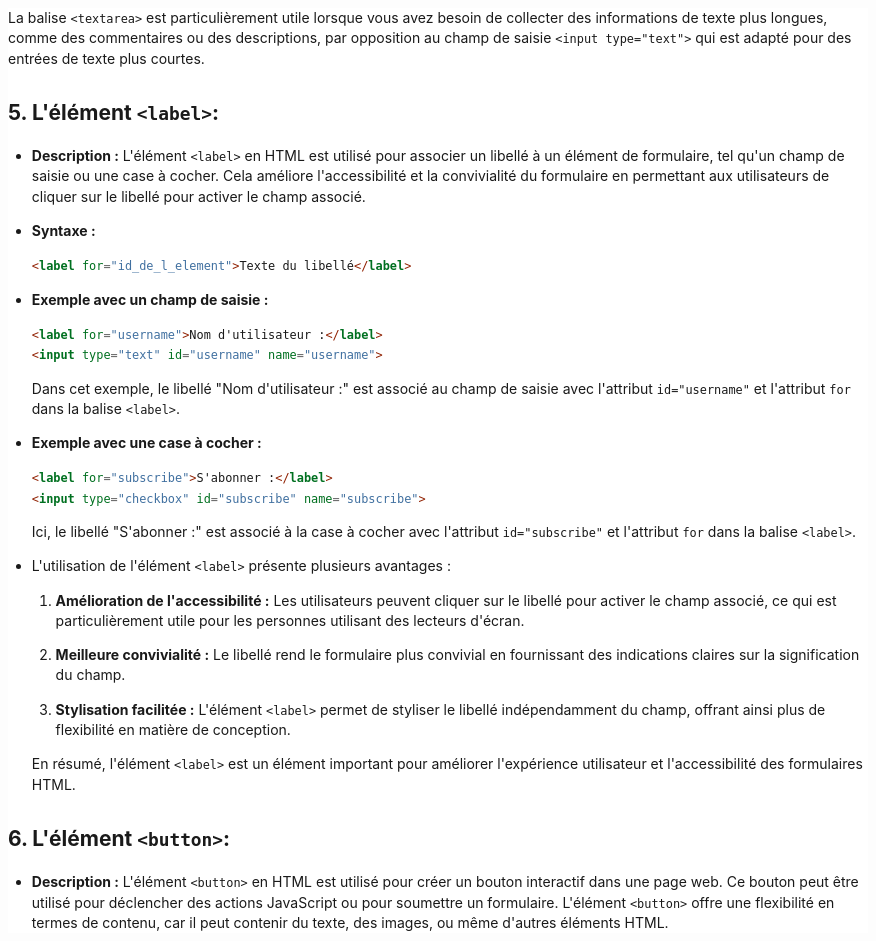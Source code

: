 La balise `<textarea>` est particulièrement utile lorsque vous avez besoin de collecter des informations de texte plus longues, comme des commentaires ou des descriptions, par opposition au champ de saisie `<input type="text">` qui est adapté pour des entrées de texte plus courtes.



## 5. **L'élément `<label>`:**

- **Description :**
    L'élément `<label>` en HTML est utilisé pour associer un libellé à un élément de formulaire, tel qu'un champ de saisie ou une case à cocher. Cela améliore l'accessibilité et la convivialité du formulaire en permettant aux utilisateurs de cliquer sur le libellé pour activer le champ associé.

- **Syntaxe :**
    ```html
    <label for="id_de_l_element">Texte du libellé</label>
    ```

- **Exemple avec un champ de saisie :**
    ```html
    <label for="username">Nom d'utilisateur :</label>
    <input type="text" id="username" name="username">
    ```

    Dans cet exemple, le libellé "Nom d'utilisateur :" est associé au champ de saisie avec l'attribut `id="username"` et l'attribut `for` dans la balise `<label>`.

- **Exemple avec une case à cocher :**
    ```html
    <label for="subscribe">S'abonner :</label>
    <input type="checkbox" id="subscribe" name="subscribe">
    ```

    Ici, le libellé "S'abonner :" est associé à la case à cocher avec l'attribut `id="subscribe"` et l'attribut `for` dans la balise `<label>`.


- L'utilisation de l'élément `<label>` présente plusieurs avantages :

    1. **Amélioration de l'accessibilité :** Les utilisateurs peuvent cliquer sur le libellé pour activer le champ associé, ce qui est particulièrement utile pour les personnes utilisant des lecteurs d'écran.

    2. **Meilleure convivialité :** Le libellé rend le formulaire plus convivial en fournissant des indications claires sur la signification du champ.

    3. **Stylisation facilitée :** L'élément `<label>` permet de styliser le libellé indépendamment du champ, offrant ainsi plus de flexibilité en matière de conception.

    En résumé, l'élément `<label>` est un élément important pour améliorer l'expérience utilisateur et l'accessibilité des formulaires HTML.



## 6. **L'élément `<button>`:**

- **Description :**
    L'élément `<button>` en HTML est utilisé pour créer un bouton interactif dans une page web. Ce bouton peut être utilisé pour déclencher des actions JavaScript ou pour soumettre un formulaire. L'élément `<button>` offre une flexibilité en termes de contenu, car il peut contenir du texte, des images, ou même d'autres éléments HTML.
